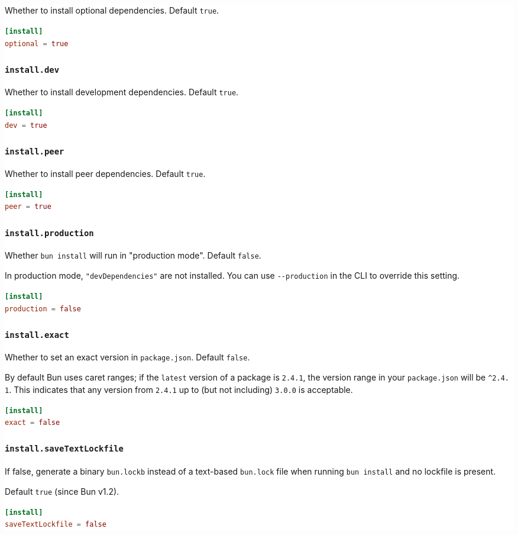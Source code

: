 Whether to install optional dependencies. Default `true`.

```toml
[install]
optional = true
```

### `install.dev`

Whether to install development dependencies. Default `true`.

```toml
[install]
dev = true
```

### `install.peer`

Whether to install peer dependencies. Default `true`.

```toml
[install]
peer = true
```

### `install.production`

Whether `bun install` will run in "production mode". Default `false`.

In production mode, `"devDependencies"` are not installed. You can use `--production` in the CLI to override this setting.

```toml
[install]
production = false
```

### `install.exact`

Whether to set an exact version in `package.json`. Default `false`.

By default Bun uses caret ranges; if the `latest` version of a package is `2.4.1`, the version range in your `package.json` will be `^2.4.1`. This indicates that any version from `2.4.1` up to (but not including) `3.0.0` is acceptable.

```toml
[install]
exact = false
```

### `install.saveTextLockfile`

If false, generate a binary `bun.lockb` instead of a text-based `bun.lock` file when running `bun install` and no lockfile is present.

Default `true` (since Bun v1.2).

```toml
[install]
saveTextLockfile = false
```
